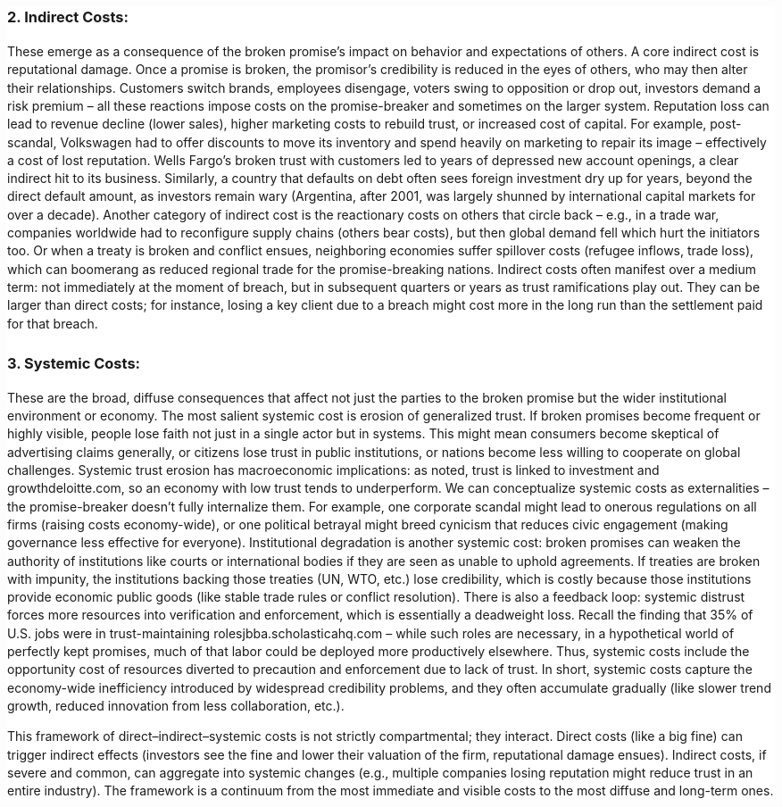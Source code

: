 ### 2. Indirect Costs:

These emerge as a consequence of the broken promise’s impact on behavior and expectations of others. A core indirect cost is reputational damage. Once a promise is broken, the promisor’s credibility is reduced in the eyes of others, who may then alter their relationships. Customers switch brands, employees disengage, voters swing to opposition or drop out, investors demand a risk premium – all these reactions impose costs on the promise-breaker and sometimes on the larger system. Reputation loss can lead to revenue decline (lower sales), higher marketing costs to rebuild trust, or increased cost of capital. For example, post-scandal, Volkswagen had to offer discounts to move its inventory and spend heavily on marketing to repair its image – effectively a cost of lost reputation. Wells Fargo’s broken trust with customers led to years of depressed new account openings, a clear indirect hit to its business. Similarly, a country that defaults on debt often sees foreign investment dry up for years, beyond the direct default amount, as investors remain wary (Argentina, after 2001, was largely shunned by international capital markets for over a decade). Another category of indirect cost is the reactionary costs on others that circle back – e.g., in a trade war, companies worldwide had to reconfigure supply chains (others bear costs), but then global demand fell which hurt the initiators too. Or when a treaty is broken and conflict ensues, neighboring economies suffer spillover costs (refugee inflows, trade loss), which can boomerang as reduced regional trade for the promise-breaking nations. Indirect costs often manifest over a medium term: not immediately at the moment of breach, but in subsequent quarters or years as trust ramifications play out. They can be larger than direct costs; for instance, losing a key client due to a breach might cost more in the long run than the settlement paid for that breach.

### 3. Systemic Costs:


These are the broad, diffuse consequences that affect not just the parties to the broken promise but the wider institutional environment or economy. The most salient systemic cost is erosion of generalized trust. If broken promises become frequent or highly visible, people lose faith not just in a single actor but in systems. This might mean consumers become skeptical of advertising claims generally, or citizens lose trust in public institutions, or nations become less willing to cooperate on global challenges. Systemic trust erosion has macroeconomic implications: as noted, trust is linked to investment and growthdeloitte.com, so an economy with low trust tends to underperform. We can conceptualize systemic costs as externalities – the promise-breaker doesn’t fully internalize them. For example, one corporate scandal might lead to onerous regulations on all firms (raising costs economy-wide), or one political betrayal might breed cynicism that reduces civic engagement (making governance less effective for everyone). Institutional degradation is another systemic cost: broken promises can weaken the authority of institutions like courts or international bodies if they are seen as unable to uphold agreements. If treaties are broken with impunity, the institutions backing those treaties (UN, WTO, etc.) lose credibility, which is costly because those institutions provide economic public goods (like stable trade rules or conflict resolution). There is also a feedback loop: systemic distrust forces more resources into verification and enforcement, which is essentially a deadweight loss. Recall the finding that 35% of U.S. jobs were in trust-maintaining rolesjbba.scholasticahq.com – while such roles are necessary, in a hypothetical world of perfectly kept promises, much of that labor could be deployed more productively elsewhere. Thus, systemic costs include the opportunity cost of resources diverted to precaution and enforcement due to lack of trust. In short, systemic costs capture the economy-wide inefficiency introduced by widespread credibility problems, and they often accumulate gradually (like slower trend growth, reduced innovation from less collaboration, etc.).

This framework of direct–indirect–systemic costs is not strictly compartmental; they interact. Direct costs (like a big fine) can trigger indirect effects (investors see the fine and lower their valuation of the firm, reputational damage ensues). Indirect costs, if severe and common, can aggregate into systemic changes (e.g., multiple companies losing reputation might reduce trust in an entire industry). The framework is a continuum from the most immediate and visible costs to the most diffuse and long-term ones.
